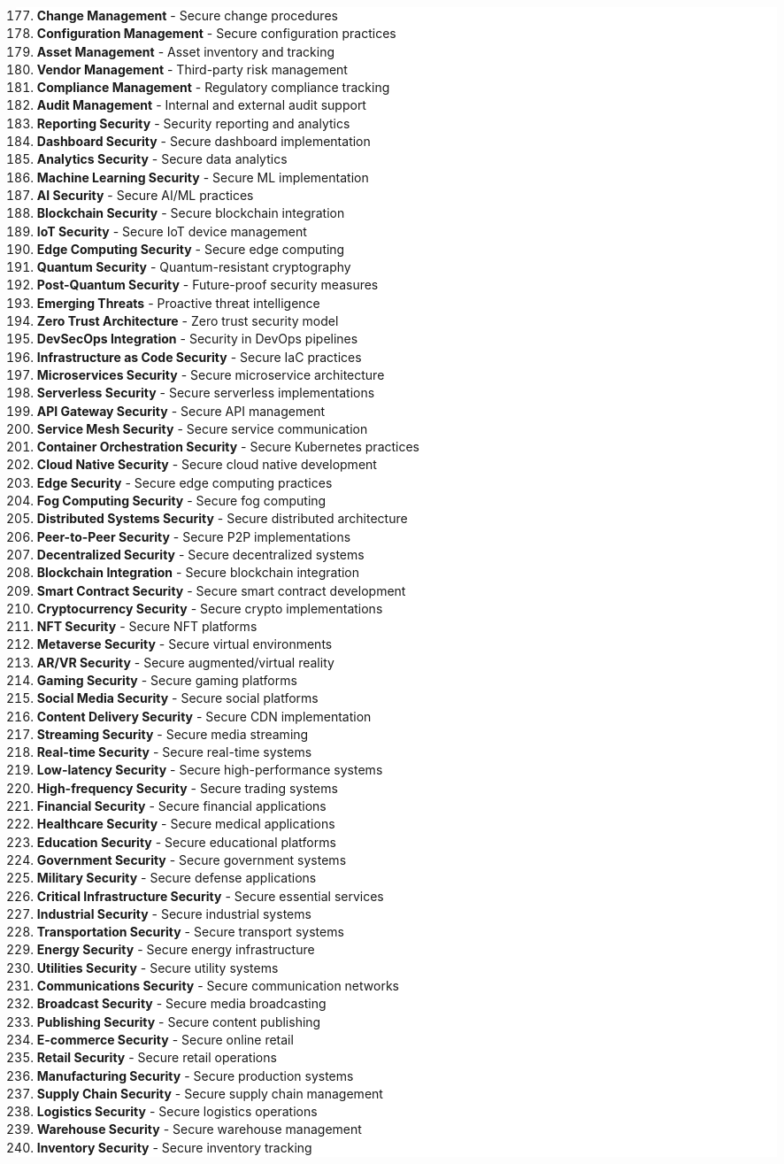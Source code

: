 177. **Change Management** - Secure change procedures
178. **Configuration Management** - Secure configuration practices
179. **Asset Management** - Asset inventory and tracking
180. **Vendor Management** - Third-party risk management
181. **Compliance Management** - Regulatory compliance tracking
182. **Audit Management** - Internal and external audit support
183. **Reporting Security** - Security reporting and analytics
184. **Dashboard Security** - Secure dashboard implementation
185. **Analytics Security** - Secure data analytics
186. **Machine Learning Security** - Secure ML implementation
187. **AI Security** - Secure AI/ML practices
188. **Blockchain Security** - Secure blockchain integration
189. **IoT Security** - Secure IoT device management
190. **Edge Computing Security** - Secure edge computing
191. **Quantum Security** - Quantum-resistant cryptography
192. **Post-Quantum Security** - Future-proof security measures
193. **Emerging Threats** - Proactive threat intelligence
194. **Zero Trust Architecture** - Zero trust security model
195. **DevSecOps Integration** - Security in DevOps pipelines
196. **Infrastructure as Code Security** - Secure IaC practices
197. **Microservices Security** - Secure microservice architecture
198. **Serverless Security** - Secure serverless implementations
199. **API Gateway Security** - Secure API management
200. **Service Mesh Security** - Secure service communication
201. **Container Orchestration Security** - Secure Kubernetes practices
202. **Cloud Native Security** - Secure cloud native development
203. **Edge Security** - Secure edge computing practices
204. **Fog Computing Security** - Secure fog computing
205. **Distributed Systems Security** - Secure distributed architecture
206. **Peer-to-Peer Security** - Secure P2P implementations
207. **Decentralized Security** - Secure decentralized systems
208. **Blockchain Integration** - Secure blockchain integration
209. **Smart Contract Security** - Secure smart contract development
210. **Cryptocurrency Security** - Secure crypto implementations
211. **NFT Security** - Secure NFT platforms
212. **Metaverse Security** - Secure virtual environments
213. **AR/VR Security** - Secure augmented/virtual reality
214. **Gaming Security** - Secure gaming platforms
215. **Social Media Security** - Secure social platforms
216. **Content Delivery Security** - Secure CDN implementation
217. **Streaming Security** - Secure media streaming
218. **Real-time Security** - Secure real-time systems
219. **Low-latency Security** - Secure high-performance systems
220. **High-frequency Security** - Secure trading systems
221. **Financial Security** - Secure financial applications
222. **Healthcare Security** - Secure medical applications
223. **Education Security** - Secure educational platforms
224. **Government Security** - Secure government systems
225. **Military Security** - Secure defense applications
226. **Critical Infrastructure Security** - Secure essential services
227. **Industrial Security** - Secure industrial systems
228. **Transportation Security** - Secure transport systems
229. **Energy Security** - Secure energy infrastructure
230. **Utilities Security** - Secure utility systems
231. **Communications Security** - Secure communication networks
232. **Broadcast Security** - Secure media broadcasting
233. **Publishing Security** - Secure content publishing
234. **E-commerce Security** - Secure online retail
235. **Retail Security** - Secure retail operations
236. **Manufacturing Security** - Secure production systems
237. **Supply Chain Security** - Secure supply chain management
238. **Logistics Security** - Secure logistics operations
239. **Warehouse Security** - Secure warehouse management
240. **Inventory Security** - Secure inventory tracking